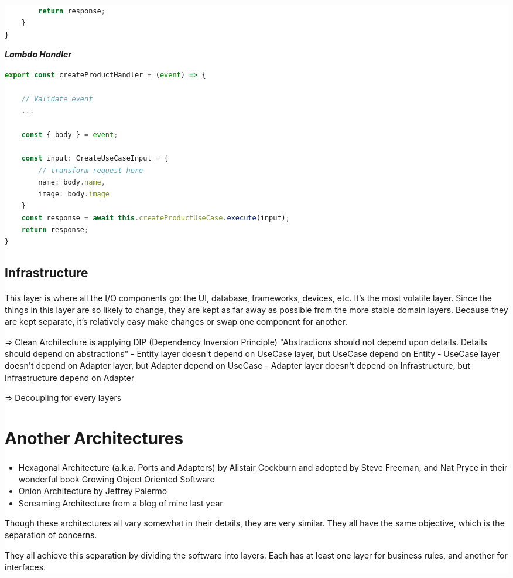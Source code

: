 ```typescript
        return response;
    }
}
```

**_Lambda Handler_**

```typescript
export const createProductHandler = (event) => {

    // Validate event
    ...

    const { body } = event;

    const input: CreateUseCaseInput = {
        // transform request here
        name: body.name,
        image: body.image
    }
    const response = await this.createProductUseCase.execute(input);
    return response;
}
```

## **Infrastructure**

This layer is where all the I/O components go: the UI, database, frameworks, devices, etc. It’s the most volatile layer. Since the things in this layer are so likely to change, they are kept as far away as possible from the more stable domain layers. Because they are kept separate, it’s relatively easy make changes or swap one component for another.

=> Clean Architecture is applying DIP (Dependency Inversion Principle)
"Abstractions should not depend upon details. Details should depend on abstractions" - Entity layer doesn't depend on UseCase layer, but UseCase depend on Entity - UseCase layer doesn't depend on Adapter layer, but Adapter depend on UseCase - Adapter layer doesn't depend on Infrastructure, but Infrastructure depend on Adapter

=> Decoupling for every layers

# **Another Architectures**

-   Hexagonal Architecture (a.k.a. Ports and Adapters) by Alistair Cockburn and adopted by Steve Freeman, and Nat Pryce in their wonderful book Growing Object Oriented Software
-   Onion Architecture by Jeffrey Palermo
-   Screaming Architecture from a blog of mine last year

Though these architectures all vary somewhat in their details, they are very similar. They all have the same objective, which is the separation of concerns.

They all achieve this separation by dividing the software into layers. Each has at least one layer for business rules, and another for interfaces.
